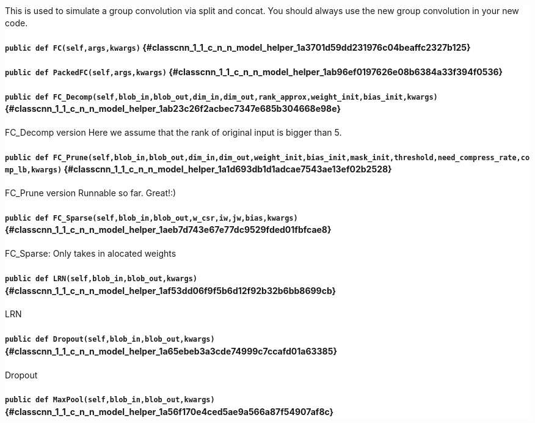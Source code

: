 This is used to simulate a group convolution via split and concat. You
should always use the new group convolution in your new code.

#### `public def FC(self,args,kwargs)` {#classcnn_1_1_c_n_n_model_helper_1a3701d59dd231976c04beaffc2327b125}





#### `public def PackedFC(self,args,kwargs)` {#classcnn_1_1_c_n_n_model_helper_1ab96ef0197626e08b6384a33f394f0536}





#### `public def FC_Decomp(self,blob_in,blob_out,dim_in,dim_out,rank_approx,weight_init,bias_init,kwargs)` {#classcnn_1_1_c_n_n_model_helper_1ab23c26f2acbec7347e685b304668e98e}



FC_Decomp version
Here we assume that the rank of original input is bigger than 5.

#### `public def FC_Prune(self,blob_in,blob_out,dim_in,dim_out,weight_init,bias_init,mask_init,threshold,need_compress_rate,comp_lb,kwargs)` {#classcnn_1_1_c_n_n_model_helper_1a1d693db1d1adcae7543ae13ef02b2528}



FC_Prune version
Runnable so far. Great!:)

#### `public def FC_Sparse(self,blob_in,blob_out,w_csr,iw,jw,bias,kwargs)` {#classcnn_1_1_c_n_n_model_helper_1aeb7d743e67e77dc9529fded01fbfcae8}



FC_Sparse: Only takes in alocated weights

#### `public def LRN(self,blob_in,blob_out,kwargs)` {#classcnn_1_1_c_n_n_model_helper_1af53dd06f9f5b6d12f92b32b6bb8699cb}



LRN

#### `public def Dropout(self,blob_in,blob_out,kwargs)` {#classcnn_1_1_c_n_n_model_helper_1a65ebeb3a3cde74999c7ccafd01a63385}



Dropout

#### `public def MaxPool(self,blob_in,blob_out,kwargs)` {#classcnn_1_1_c_n_n_model_helper_1a56f170e4ced5ae9a566a87f54907af8c}
